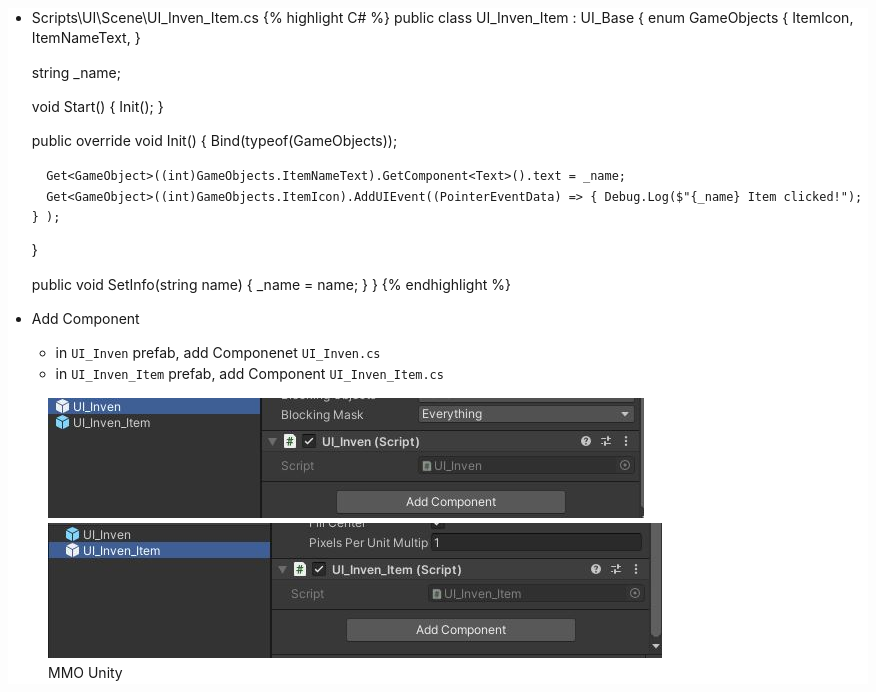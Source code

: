 * Scripts\UI\Scene\UI_Inven_Item.cs
{% highlight C# %}
public class UI_Inven_Item : UI_Base
{
    enum GameObjects
    {
        ItemIcon,
        ItemNameText,
    }

    string _name;

    void Start()
    {
        Init();
    }

    public override void Init()
    {
        Bind<GameObject>(typeof(GameObjects));

        Get<GameObject>((int)GameObjects.ItemNameText).GetComponent<Text>().text = _name;
        Get<GameObject>((int)GameObjects.ItemIcon).AddUIEvent((PointerEventData) => { Debug.Log($"{_name} Item clicked!"); } );
    }

    public void SetInfo(string name)
    {
        _name = name;
    }
}
{% endhighlight %}

* Add Component
  - in `UI_Inven` prefab, add Componenet `UI_Inven.cs`
  - in `UI_Inven_Item` prefab, add Component `UI_Inven_Item.cs`

<figure class="half">
  <a href="/assets/img/posts/unity_mmorpg/46.jpg"><img src="/assets/img/posts/unity_mmorpg/46.jpg"></a>
  <a href="/assets/img/posts/unity_mmorpg/47.jpg"><img src="/assets/img/posts/unity_mmorpg/47.jpg"></a>
	<figcaption>MMO Unity</figcaption>
</figure>
